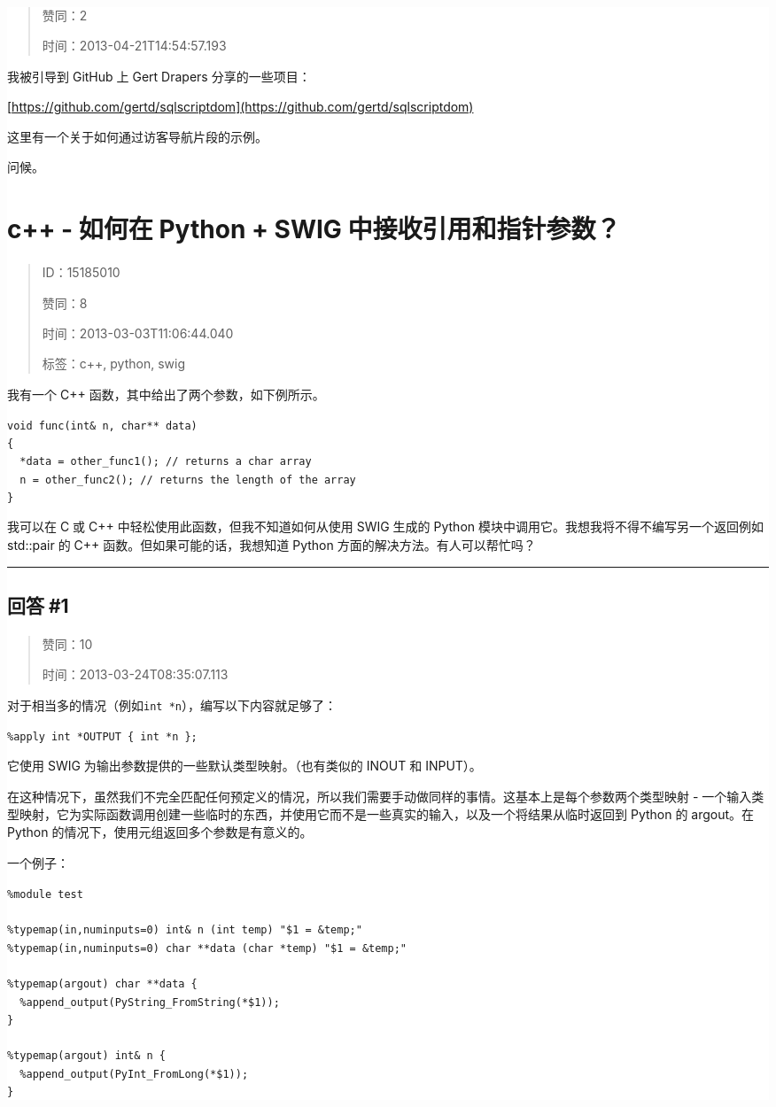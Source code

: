 > 赞同：2
> 
> 时间：2013-04-21T14:54:57.193

我被引导到 GitHub 上 Gert Drapers 分享的一些项目：

[https://github.com/gertd/sqlscriptdom](https://github.com/gertd/sqlscriptdom)

这里有一个关于如何通过访客导航片段的示例。

问候。

# c++ - 如何在 Python + SWIG 中接收引用和指针参数？

> ID：15185010
> 
> 赞同：8
> 
> 时间：2013-03-03T11:06:44.040
> 
> 标签：c++, python, swig

我有一个 C++ 函数，其中给出了两个参数，如下例所示。

```
void func(int& n, char** data)
{
  *data = other_func1(); // returns a char array
  n = other_func2(); // returns the length of the array
} 
```

我可以在 C 或 C++ 中轻松使用此函数，但我不知道如何从使用 SWIG 生成的 Python 模块中调用它。我想我将不得不编写另一个返回例如 std::pair 的 C++ 函数。但如果可能的话，我想知道 Python 方面的解决方法。有人可以帮忙吗？

* * *

## 回答 #1

> 赞同：10
> 
> 时间：2013-03-24T08:35:07.113

对于相当多的情况（例如`int *n`），编写以下内容就足够了：

```
%apply int *OUTPUT { int *n }; 
```

它使用 SWIG 为输出参数提供的一些默认类型映射。（也有类似的 INOUT 和 INPUT）。

在这种情况下，虽然我们不完全匹配任何预定义的情况，所以我们需要手动做同样的事情。这基本上是每个参数两个类型映射 - 一个输入类型映射，它为实际函数调用创建一些临时的东西，并使用它而不是一些真实的输入，以及一个将结果从临时返回到 Python 的 argout。在 Python 的情况下，使用元组返回多个参数是有意义的。

一个例子：

```
%module test

%typemap(in,numinputs=0) int& n (int temp) "$1 = &temp;"
%typemap(in,numinputs=0) char **data (char *temp) "$1 = &temp;"

%typemap(argout) char **data {
  %append_output(PyString_FromString(*$1));
}

%typemap(argout) int& n {
  %append_output(PyInt_FromLong(*$1));
}

```